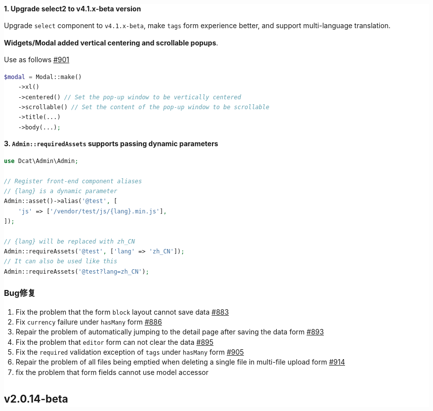 **1. Upgrade select2 to v4.1.x-beta version**


Upgrade `select` component to `v4.1.x-beta`, make `tags` form experience better, and support multi-language translation.

**Widgets/Modal added vertical centering and scrollable popups**.

Use as follows [#901](https://github.com/jqhph/dcat-admin/pull/901)

```php
$modal = Modal::make()
    ->xl()
    ->centered() // Set the pop-up window to be vertically centered
    ->scrollable() // Set the content of the pop-up window to be scrollable
    ->title(...)
    ->body(...);
```

**3. `Admin::requiredAssets` supports passing dynamic parameters**

```php
use Dcat\Admin\Admin;

// Register front-end component aliases
// {lang} is a dynamic parameter
Admin::asset()->alias('@test', [
    'js' => ['/vendor/test/js/{lang}.min.js'],
]);

// {lang} will be replaced with zh_CN
Admin::requireAssets('@test', ['lang' => 'zh_CN']);
// It can also be used like this
Admin::requireAssets('@test?lang=zh_CN');
```


### Bug修复

1. Fix the problem that the form `block` layout cannot save data [#883](https://github.com/jqhph/dcat-admin/issues/883)
2. Fix `currency` failure under `hasMany` form [#886](https://github.com/jqhph/dcat-admin/issues/886)
3. Repair the problem of automatically jumping to the detail page after saving the data form [#893](https://github.com/jqhph/dcat-admin/issues/893)
4. Fix the problem that `editor` form can not clear the data [#895](https://github.com/jqhph/dcat-admin/issues/895)
5. Fix the `required` validation exception of `tags` under `hasMany` form [#905](https://github.com/jqhph/dcat-admin/issues/905)
6. Repair the problem of all files being emptied when deleting a single file in multi-file upload form [#914](https://github.com/jqhph/dcat-admin/issues/914)
7. fix the problem that form fields cannot use model accessor



## v2.0.14-beta
